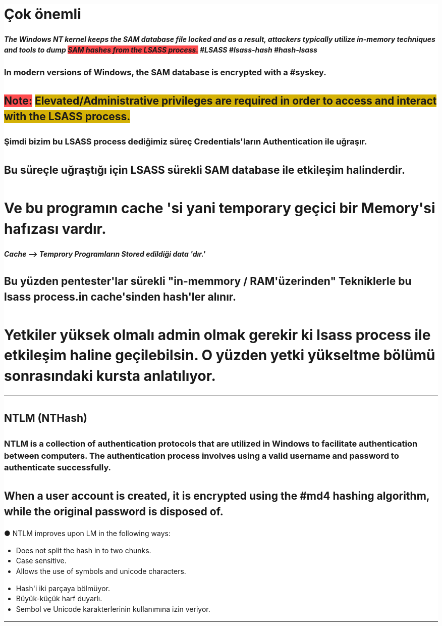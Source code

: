 # Çok önemli
##### The Windows NT kernel keeps the SAM database file locked and as a result, attackers typically utilize in-memory techniques and tools to dump <span style="background:#ff4d4f">SAM hashes from the LSASS process.</span> #LSASS #lsass-hash #hash-lsass

### In modern versions of Windows, the SAM database is encrypted with a #syskey.
## <span style="background:#ff4d4f">Note:</span> <span style="background:#d4b106">Elevated/Administrative privileges are required in order to access and interact with the LSASS process.</span>


### Şimdi bizim bu LSASS process dediğimiz süreç Credentials'ların Authentication ile uğraşır. 
## Bu süreçle uğraştığı için LSASS sürekli SAM database ile etkileşim halinderdir.
# Ve bu programın cache 'si yani temporary geçici bir Memory'si hafızası vardır.
##### Cache --> Temprory Programların Stored edildiği data 'dır.'
## Bu yüzden pentester'lar sürekli "in-memmory / RAM'üzerinden" Tekniklerle bu lsass process.in cache'sinden hash'ler alınır.

# Yetkiler yüksek olmalı admin olmak gerekir ki lsass process ile etkileşim haline geçilebilsin. O yüzden yetki yükseltme bölümü sonrasındaki kursta anlatılıyor.

---

## NTLM (NTHash)
### NTLM is a collection of authentication protocols that are utilized in Windows to facilitate authentication between computers. The authentication process involves using a valid username and password to authenticate successfully.

## When a user account is created, it is encrypted using the #md4 hashing algorithm, while the original password is disposed of.
● NTLM improves upon LM in the following ways:
+ Does not split the hash in to two chunks.
+ Case sensitive.
+ Allows the use of symbols and unicode characters.
- Hash'i iki parçaya bölmüyor.
- Büyük-küçük harf duyarlı.
- Sembol ve Unicode karakterlerinin kullanımına izin veriyor.
---
